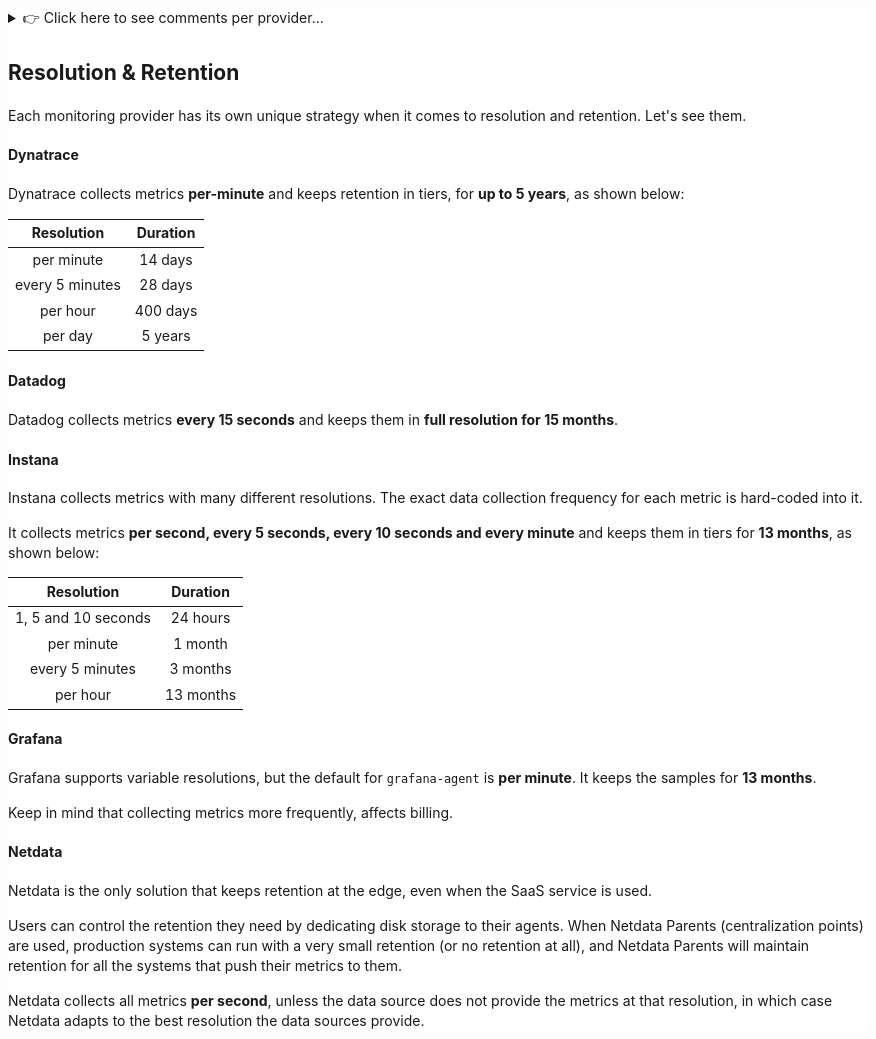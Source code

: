 <details><summary>👉 Click here to see comments per provider...</summary></details>

## Resolution & Retention

Each monitoring provider has its own unique strategy when it comes to resolution and retention. Let's see them.

#### Dynatrace

Dynatrace collects metrics **per-minute** and keeps retention in tiers, for **up to 5 years**, as shown below:

Resolution|Duration|
:---:|:---:|
per minute|14 days
every 5 minutes|28 days
per hour|400 days
per day|5 years

#### Datadog

Datadog collects metrics **every 15 seconds** and keeps them in **full resolution for 15 months**.

#### Instana

Instana collects metrics with many different resolutions. The exact data collection frequency for each metric is hard-coded into it.

It collects metrics **per second, every 5 seconds, every 10 seconds and every minute** and keeps them in tiers for **13 months**, as shown below:
 
Resolution|Duration|
:---:|:---:|
1, 5 and 10 seconds|24 hours
per minute|1 month
every 5 minutes|3 months
per hour|13 months

#### Grafana

Grafana supports variable resolutions, but the default for `grafana-agent` is **per minute**. It keeps the samples for **13 months**.

Keep in mind that collecting metrics more frequently, affects billing.

#### Netdata

Netdata is the only solution that keeps retention at the edge, even when the SaaS service is used.

Users can control the retention they need by dedicating disk storage to their agents. When Netdata Parents (centralization points) are used, production systems can run with a very small retention (or no retention at all), and Netdata Parents will maintain retention for all the systems that push their metrics to them.

Netdata collects all metrics **per second**, unless the data source does not provide the metrics at that resolution, in which case Netdata adapts to the best resolution the data sources provide.
